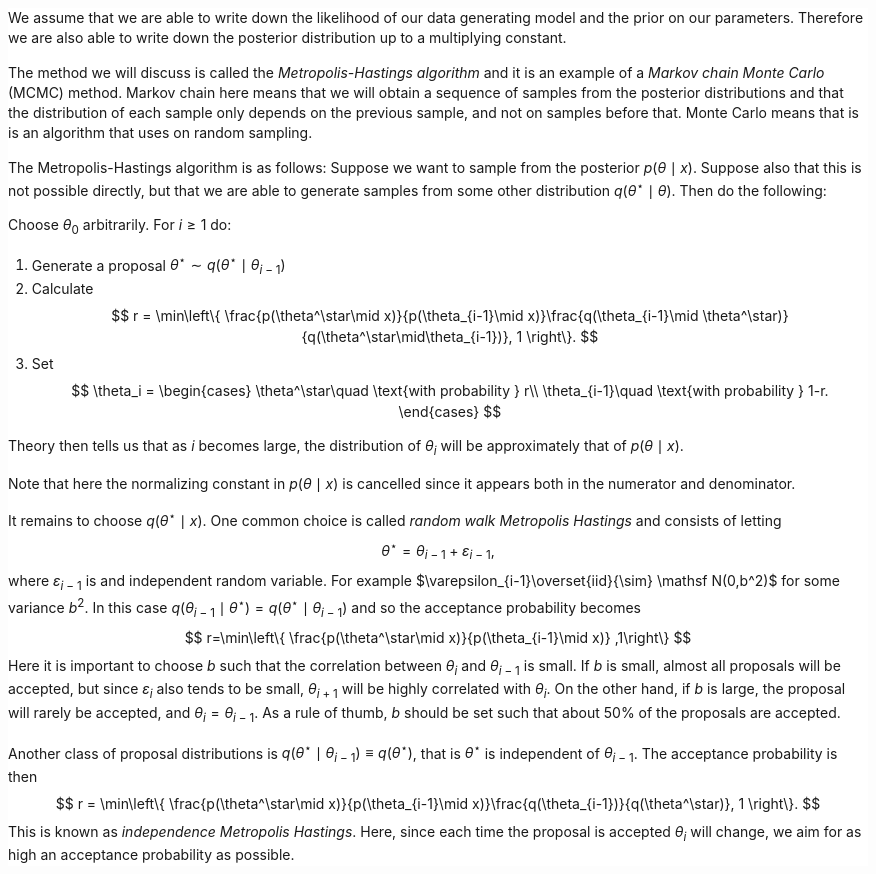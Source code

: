 We assume that we are able to write down the likelihood of our data generating model and the prior on our parameters. Therefore we are also able to write down the posterior distribution up to a multiplying constant.

The method we will discuss is called the *Metropolis-Hastings algorithm* and it is an example of a *Markov chain Monte Carlo* (MCMC) method. Markov chain here means that we will obtain a sequence of samples from the posterior distributions and that the distribution of each sample only depends on the previous sample, and not on samples before that. Monte Carlo means that is is an algorithm that uses on random sampling.

The Metropolis-Hastings algorithm is as follows: Suppose we want to sample from the posterior $p(\theta\mid x).$ Suppose also that this is not possible directly, but that we are able to generate samples from some other distribution $q(\theta^\star \mid \theta).$ Then do the following:

Choose $\theta_0$ arbitrarily. For $i\geq 1$ do:

1. Generate a proposal $\theta^\star\sim q(\theta^\star\mid \theta_{i-1})$
2. Calculate
$$
r = \min\left\{ \frac{p(\theta^\star\mid x)}{p(\theta_{i-1}\mid x)}\frac{q(\theta_{i-1}\mid \theta^\star)}{q(\theta^\star\mid\theta_{i-1})}, 1 \right\}.
$$
3. Set
$$
\theta_i = \begin{cases}
\theta^\star\quad \text{with probability } r\\
\theta_{i-1}\quad  \text{with probability } 1-r.
\end{cases}
$$

Theory then tells us that as $i$ becomes large, the distribution of $\theta_i$ will be approximately that of $p(\theta\mid x).$

Note that here the normalizing constant in $p(\theta\mid x)$ is cancelled since it appears both in the numerator and denominator.

It remains to choose $q(\theta^\star\mid x)$. One common choice is called *random walk Metropolis Hastings* and consists of letting
$$
\theta^\star = \theta_{i-1} + \varepsilon_{i-1},
$$
where $\varepsilon_{i-1}$ is and independent random variable. For example $\varepsilon_{i-1}\overset{iid}{\sim} \mathsf N(0,b^2)$ for some variance $b^2$. In this case $q(\theta_{i-1}\mid \theta^\star)=q(\theta^\star\mid \theta_{i-1})$ and so the acceptance probability becomes
$$
r=\min\left\{ \frac{p(\theta^\star\mid x)}{p(\theta_{i-1}\mid x)} ,1\right\}
$$
Here it is important to choose $b$ such that the correlation between $\theta_i$ and $\theta_{i-1}$ is small. If $b$ is small, almost all proposals will be accepted, but since $\varepsilon_i$ also tends to be small, $\theta_{i+1}$ will be highly correlated with $\theta_{i}$. On the other hand, if $b$ is large, the proposal will rarely be accepted, and $\theta_i=\theta_{i-1}$. As a rule of thumb, $b$ should be set such that about $50\%$ of the proposals are accepted.

Another class of proposal distributions is $q(\theta^\star\mid \theta_{i-1})\equiv q(\theta^\star)$, that is $\theta^\star$ is independent of $\theta_{i-1}$. The acceptance probability is then
$$
r = \min\left\{ \frac{p(\theta^\star\mid x)}{p(\theta_{i-1}\mid x)}\frac{q(\theta_{i-1})}{q(\theta^\star)}, 1 \right\}.
$$
This is known as *independence Metropolis Hastings*. Here, since each time the proposal is accepted $\theta_i$ will change, we aim for as high an acceptance probability as possible.
